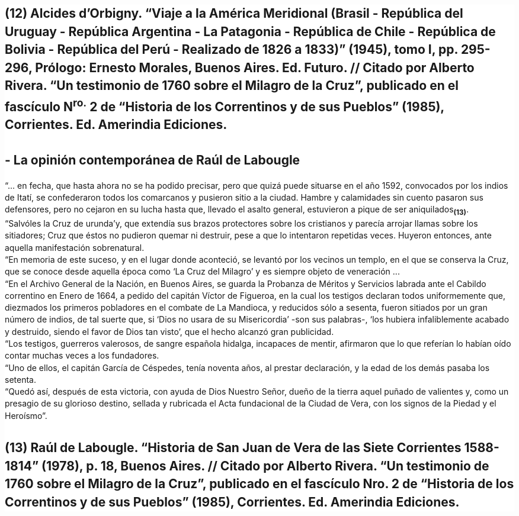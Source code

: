 ## **(12)** Alcides d’Orbigny. “Viaje a la América Meridional (Brasil - República del Uruguay - República Argentina - La Patagonia - República de Chile - República de Bolivia - República del Perú - Realizado de 1826 a 1833)” (1945), tomo I, pp. 295-296, Prólogo: Ernesto Morales, Buenos Aires. Ed. Futuro. // Citado por Alberto Rivera. “Un testimonio de 1760 sobre el Milagro de la Cruz”, publicado en el fascículo N<sup>ro.</sup> 2 de “Historia de los Correntinos y de sus Pueblos” (1985), Corrientes. Ed. Amerindia Ediciones.

## **\- La opinión contemporánea de Raúl de Labougle**

“... en fecha, que hasta ahora no se ha podido precisar, pero que quizá puede situarse en el año 1592, convocados por los indios de Itatí, se confederaron todos los comarcanos y pusieron sitio a la ciudad. Hambre y calamidades sin cuento pasaron sus defensores, pero no cejaron en su lucha hasta que, llevado el asalto general, estuvieron a pique de ser aniquilados<sub><strong>(13)</strong></sub>.  
“Salvóles la Cruz de urunda’y, que extendía sus brazos protectores sobre los cristianos y parecía arrojar llamas sobre los sitiadores; Cruz que éstos no pudieron quemar ni destruir, pese a que lo intentaron repetidas veces. Huyeron entonces, ante aquella manifestación sobrenatural.  
“En memoria de este suceso, y en el lugar donde aconteció, se levantó por los vecinos un templo, en el que se conserva la Cruz, que se conoce desde aquella época como ‘La Cruz del Milagro’ y es siempre objeto de veneración ...  
“En el Archivo General de la Nación, en Buenos Aires, se guarda la Probanza de Méritos y Servicios labrada ante el Cabildo correntino en Enero de 1664, a pedido del capitán Víctor de Figueroa, en la cual los testigos declaran todos uniformemente que, diezmados los primeros pobladores en el combate de La Mandioca, y reducidos sólo a sesenta, fueron sitiados por un gran número de indios, de tal suerte que, si ‘Dios no usara de su Misericordia’ -son sus palabras-, ‘los hubiera infaliblemente acabado y destruido, siendo el favor de Dios tan visto’, que el hecho alcanzó gran publicidad.  
“Los testigos, guerreros valerosos, de sangre española hidalga, incapaces de mentir, afirmaron que lo que referían lo habían oído contar muchas veces a los fundadores.  
“Uno de ellos, el capitán García de Céspedes, tenía noventa años, al prestar declaración, y la edad de los demás pasaba los setenta.  
“Quedó así, después de esta victoria, con ayuda de Dios Nuestro Señor, dueño de la tierra aquel puñado de valientes y, como un presagio de su glorioso destino, sellada y rubricada el Acta fundacional de la Ciudad de Vera, con los signos de la Piedad y el Heroísmo”.

## **(13)** Raúl de Labougle. “Historia de San Juan de Vera de las Siete Corrientes 1588-1814” (1978), p. 18, Buenos Aires. // Citado por Alberto Rivera. “Un testimonio de 1760 sobre el Milagro de la Cruz”, publicado en el fascículo Nro. 2 de “Historia de los Correntinos y de sus Pueblos” (1985), Corrientes. Ed. Amerindia Ediciones.